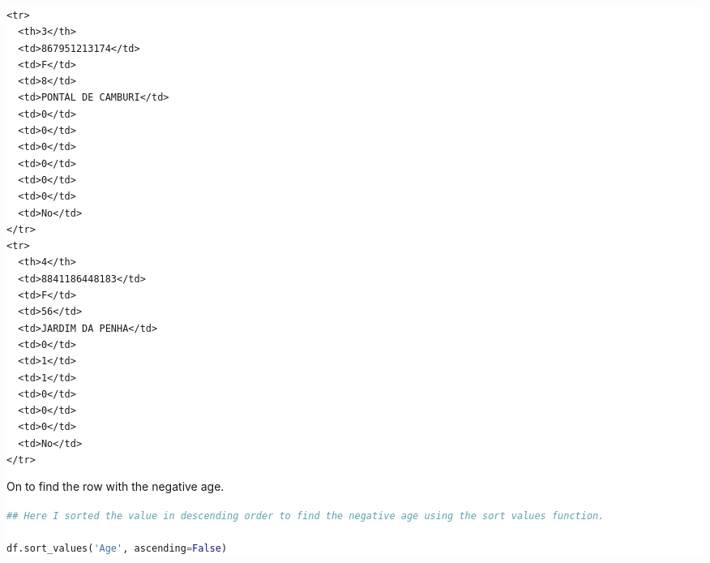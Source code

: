     <tr>
      <th>3</th>
      <td>867951213174</td>
      <td>F</td>
      <td>8</td>
      <td>PONTAL DE CAMBURI</td>
      <td>0</td>
      <td>0</td>
      <td>0</td>
      <td>0</td>
      <td>0</td>
      <td>0</td>
      <td>No</td>
    </tr>
    <tr>
      <th>4</th>
      <td>8841186448183</td>
      <td>F</td>
      <td>56</td>
      <td>JARDIM DA PENHA</td>
      <td>0</td>
      <td>1</td>
      <td>1</td>
      <td>0</td>
      <td>0</td>
      <td>0</td>
      <td>No</td>
    </tr>
  </tbody>
</table>
</div>



On to find the row with the negative age.


```python
## Here I sorted the value in descending order to find the negative age using the sort values function.

df.sort_values('Age', ascending=False)
```




<div>
<style scoped>
    .dataframe tbody tr th:only-of-type {
        vertical-align: middle;
    }

    .dataframe tbody tr th {
        vertical-align: top;
    }
